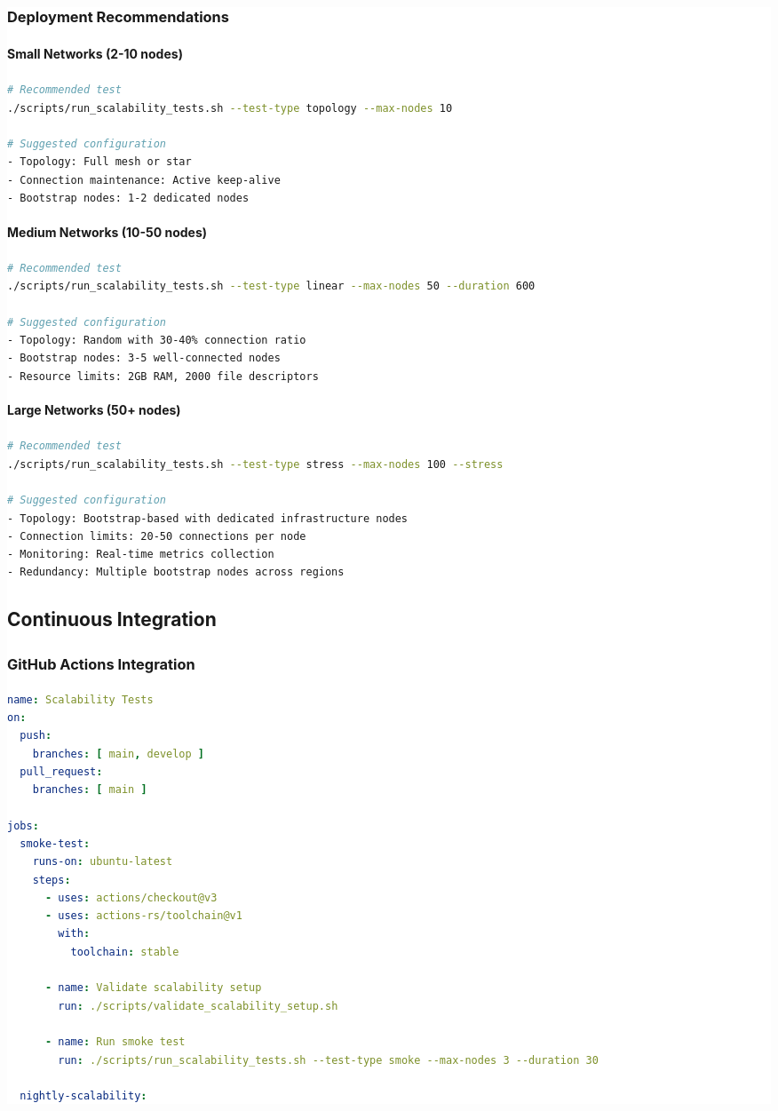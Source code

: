 ### Deployment Recommendations

#### Small Networks (2-10 nodes)
```bash
# Recommended test
./scripts/run_scalability_tests.sh --test-type topology --max-nodes 10

# Suggested configuration
- Topology: Full mesh or star
- Connection maintenance: Active keep-alive
- Bootstrap nodes: 1-2 dedicated nodes
```

#### Medium Networks (10-50 nodes)
```bash
# Recommended test
./scripts/run_scalability_tests.sh --test-type linear --max-nodes 50 --duration 600

# Suggested configuration  
- Topology: Random with 30-40% connection ratio
- Bootstrap nodes: 3-5 well-connected nodes
- Resource limits: 2GB RAM, 2000 file descriptors
```

#### Large Networks (50+ nodes)
```bash
# Recommended test
./scripts/run_scalability_tests.sh --test-type stress --max-nodes 100 --stress

# Suggested configuration
- Topology: Bootstrap-based with dedicated infrastructure nodes
- Connection limits: 20-50 connections per node
- Monitoring: Real-time metrics collection
- Redundancy: Multiple bootstrap nodes across regions
```

## Continuous Integration

### GitHub Actions Integration

```yaml
name: Scalability Tests
on: 
  push:
    branches: [ main, develop ]
  pull_request:
    branches: [ main ]
    
jobs:
  smoke-test:
    runs-on: ubuntu-latest
    steps:
      - uses: actions/checkout@v3
      - uses: actions-rs/toolchain@v1
        with:
          toolchain: stable
          
      - name: Validate scalability setup
        run: ./scripts/validate_scalability_setup.sh
        
      - name: Run smoke test
        run: ./scripts/run_scalability_tests.sh --test-type smoke --max-nodes 3 --duration 30
        
  nightly-scalability:
```